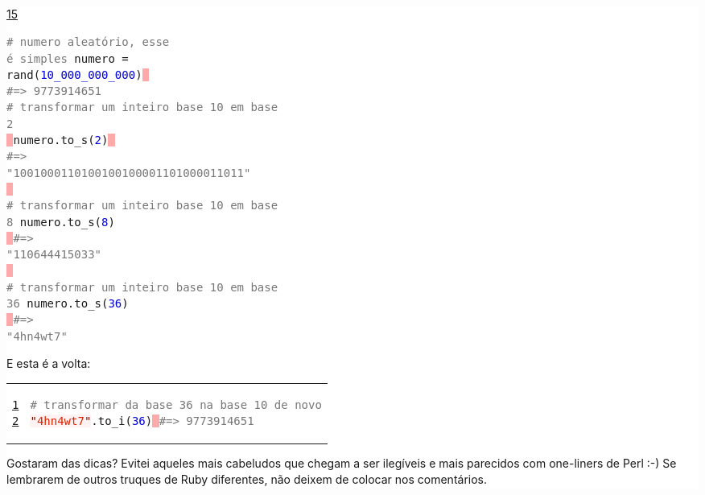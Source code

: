 <a href="#n15" name="n15">15</a>
</pre>
      </td>
      <td class="code"><pre><span style="color:#777"># numero aleatório, esse é simples</span>
numero = rand(<span style="color:#00D">10_000_000_000</span>)<span style="color:#F00;background-color:#FAA"> </span>
<span style="color:#777">#=&gt; 9773914651 </span>
<span style="color:#777"># transformar um inteiro base 10 em base 2</span>
<span style="color:#F00;background-color:#FAA"> </span>numero.to_s(<span style="color:#00D">2</span>)<span style="color:#F00;background-color:#FAA"> </span>
<span style="color:#777">#=&gt; "1001000110100100100001101000011011" </span>
<span style="color:#F00;background-color:#FAA"> </span>
<span style="color:#777"># transformar um inteiro base 10 em base 8</span>
numero.to_s(<span style="color:#00D">8</span>)
<span style="color:#F00;background-color:#FAA"> </span><span style="color:#777">#=&gt; "110644415033" </span>
<span style="color:#F00;background-color:#FAA"> </span>
<span style="color:#777"># transformar um inteiro base 10 em base 36</span>
numero.to_s(<span style="color:#00D">36</span>)
<span style="color:#F00;background-color:#FAA"> </span><span style="color:#777">#=&gt; "4hn4wt7"  </span>
</pre>
      </td>
    </tr>
  </tbody>
</table>
<p>E esta é a volta:</p>
<table class="CodeRay">
  <tbody>
    <tr>
      <td class="line-numbers" title="double click to toggle" ondblclick="with (this.firstChild.style) { display = (display == '') ? 'none' : '' }"><pre><a href="#n1" name="n1">1</a>
<a href="#n2" name="n2">2</a>
</pre>
      </td>
      <td class="code"><pre><span style="color:#777"># transformar da base 36 na base 10 de novo</span>
<span style="background-color:hsla(0,100%,50%,0.05)"><span style="color:#710">"</span><span style="color:#D20">4hn4wt7</span><span style="color:#710">"</span></span>.to_i(<span style="color:#00D">36</span>)<span style="color:#F00;background-color:#FAA"> </span><span style="color:#777">#=&gt; 9773914651</span>
</pre>
      </td>
    </tr>
  </tbody>
</table>
<p>Gostaram das dicas? Evitei aqueles mais cabeludos que chegam a ser ilegíveis e mais parecidos com one-liners de Perl :-) Se lembrarem de outros truques de Ruby diferentes, não deixem de colocar nos comentários.</p>
<p></p>